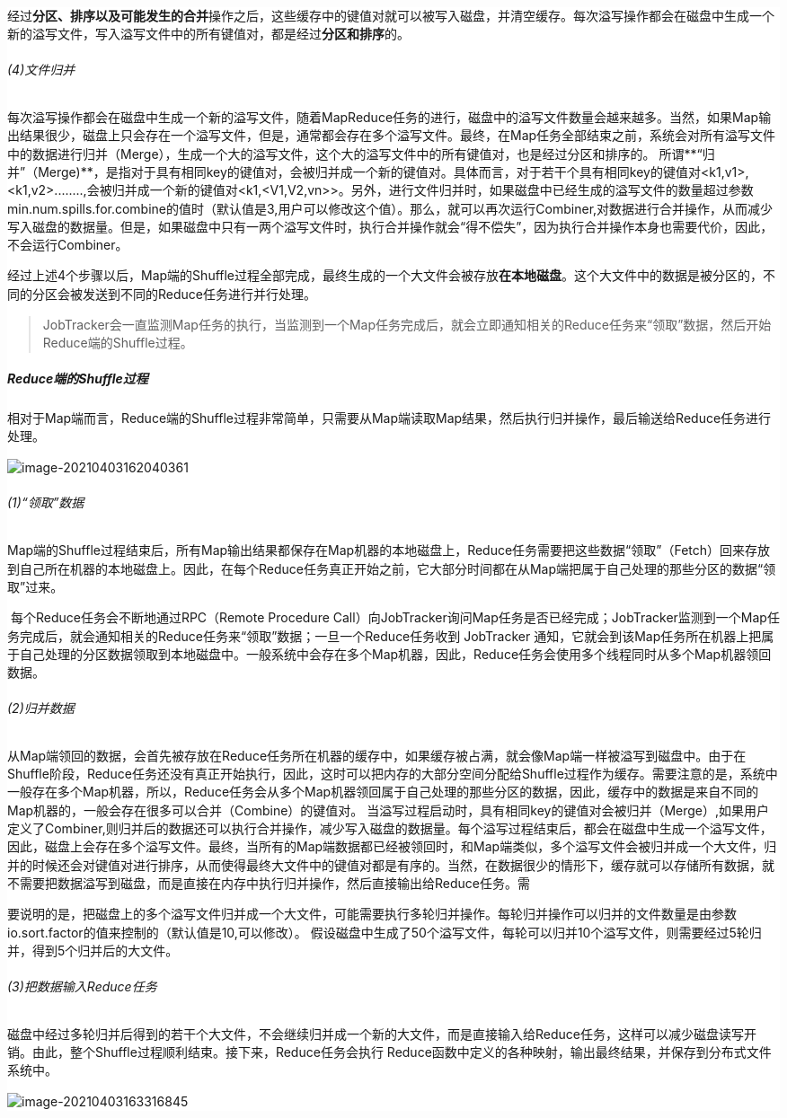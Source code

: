​		经过**分区、排序以及可能发生的合并**操作之后，这些缓存中的键值对就可以被写入磁盘，并清空缓存。每次溢写操作都会在磁盘中生成一个新的溢写文件，写入溢写文件中的所有键值对，都是经过**分区和排序**的。



###### (4)文件归并

​		每次溢写操作都会在磁盘中生成一个新的溢写文件，随着MapReduce任务的进行，磁盘中的溢写文件数量会越来越多。当然，如果Map输出结果很少，磁盘上只会存在一个溢写文件，但是，通常都会存在多个溢写文件。最终，在Map任务全部结束之前，系统会对所有溢写文件中的数据进行归并（Merge），生成一个大的溢写文件，这个大的溢写文件中的所有键值对，也是经过分区和排序的。		所谓**“归并”（Merge)**，是指对于具有相同key的键值对，会被归并成一个新的键值对。具体而言，对于若干个具有相同key的键值对<k1,v1>,<k1,v2>........,会被归并成一个新的键值对<k1,<V1,V2,vn>>。
​		另外，进行文件归并时，如果磁盘中已经生成的溢写文件的数量超过参数
min.num.spills.for.combine的值时（默认值是3,用户可以修改这个值）。那么，就可以再次运行Combiner,对数据进行合并操作，从而减少写入磁盘的数据量。但是，如果磁盘中只有一两个溢写文件时，执行合并操作就会“得不偿失”，因为执行合并操作本身也需要代价，因此，不会运行Combiner。

​		经过上述4个步骤以后，Map端的Shuffle过程全部完成，最终生成的一个大文件会被存放**在本地磁盘**。这个大文件中的数据是被分区的，不同的分区会被发送到不同的Reduce任务进行并行处理。

> JobTracker会一直监测Map任务的执行，当监测到一个Map任务完成后，就会立即通知相关的Reduce任务来“领取”数据，然后开始Reduce端的Shuffle过程。

##### Reduce端的Shuffle过程

​       相对于Map端而言，Reduce端的Shuffle过程非常简单，只需要从Map端读取Map结果，然后执行归并操作，最后输送给Reduce任务进行处理。

![image-20210403162040361](https://gitee.com/shenhao-stu/picgo/raw/master/Others/image-20210403162040361.png)

###### (1)“领取”数据

​		Map端的Shuffle过程结束后，所有Map输出结果都保存在Map机器的本地磁盘上，Reduce任务需要把这些数据“领取”（Fetch）回来存放到自己所在机器的本地磁盘上。因此，在每个Reduce任务真正开始之前，它大部分时间都在从Map端把属于自己处理的那些分区的数据“领取”过来。


​		每个Reduce任务会不断地通过RPC（Remote Procedure Call）向JobTracker询问Map任务是否已经完成；JobTracker监测到一个Map任务完成后，就会通知相关的Reduce任务来“领取”数据；一旦一个Reduce任务收到 JobTracker 通知，它就会到该Map任务所在机器上把属于自己处理的分区数据领取到本地磁盘中。一般系统中会存在多个Map机器，因此，Reduce任务会使用多个线程同时从多个Map机器领回数据。

###### (2)归并数据

​		从Map端领回的数据，会首先被存放在Reduce任务所在机器的缓存中，如果缓存被占满，就会像Map端一样被溢写到磁盘中。由于在Shuffle阶段，Reduce任务还没有真正开始执行，因此，这时可以把内存的大部分空间分配给Shuffle过程作为缓存。需要注意的是，系统中一般存在多个Map机器，所以，Reduce任务会从多个Map机器领回属于自己处理的那些分区的数据，因此，缓存中的数据是来自不同的Map机器的，一般会存在很多可以合并（Combine）的键值对。
当溢写过程启动时，具有相同key的键值对会被归并（Merge）,如果用户定义了Combiner,则归并后的数据还可以执行合并操作，减少写入磁盘的数据量。每个溢写过程结束后，都会在磁盘中生成一个溢写文件，因此，磁盘上会存在多个溢写文件。最终，当所有的Map端数据都已经被领回时，和Map端类似，多个溢写文件会被归并成一个大文件，归并的时候还会对键值对进行排序，从而使得最终大文件中的键值对都是有序的。当然，在数据很少的情形下，缓存就可以存储所有数据，就不需要把数据溢写到磁盘，而是直接在内存中执行归并操作，然后直接输出给Reduce任务。需

​		要说明的是，把磁盘上的多个溢写文件归并成一个大文件，可能需要执行多轮归并操作。每轮归并操作可以归并的文件数量是由参数io.sort.factor的值来控制的（默认值是10,可以修改）。
假设磁盘中生成了50个溢写文件，每轮可以归并10个溢写文件，则需要经过5轮归并，得到5个归并后的大文件。

###### (3)把数据输入Reduce任务

​		磁盘中经过多轮归并后得到的若干个大文件，不会继续归并成一个新的大文件，而是直接输入给Reduce任务，这样可以减少磁盘读写开销。由此，整个Shuffle过程顺利结束。接下来，Reduce任务会执行 Reduce函数中定义的各种映射，输出最终结果，并保存到分布式文件系统中。



![image-20210403163316845](https://gitee.com/shenhao-stu/picgo/raw/master/Others/image-20210403163316845.png)